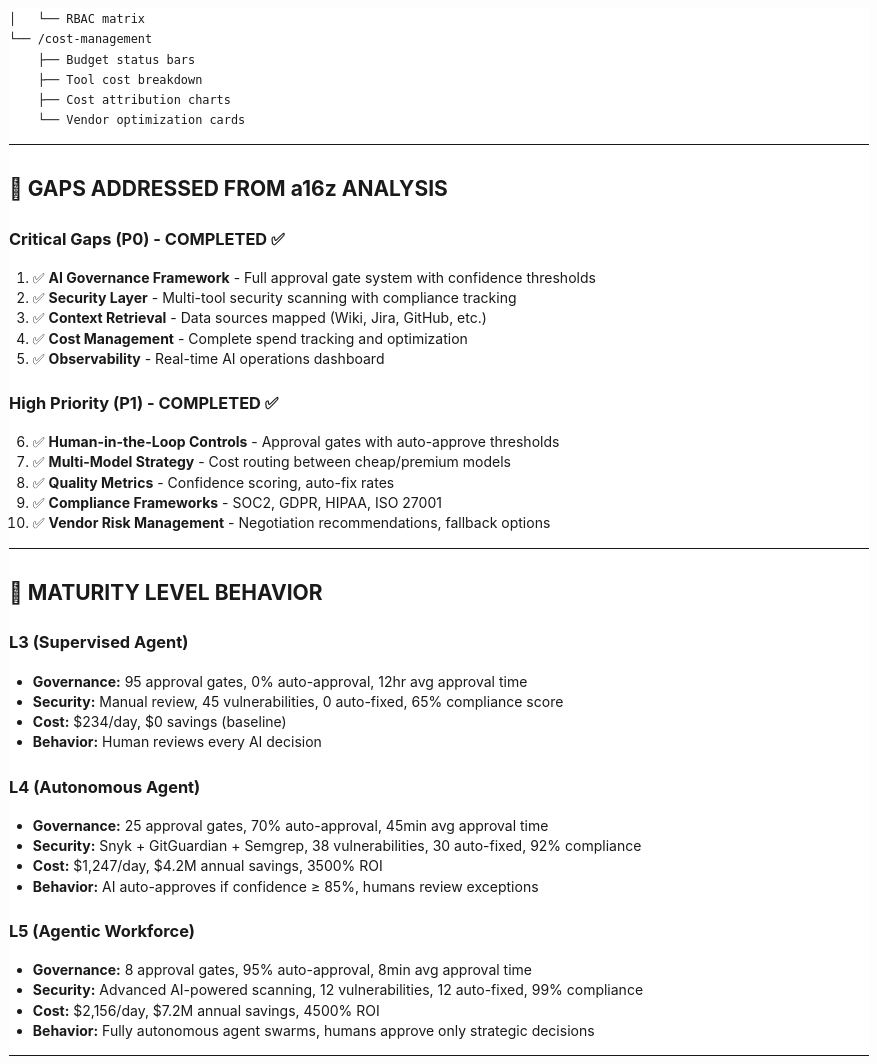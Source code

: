 ```
│   └── RBAC matrix
└── /cost-management
    ├── Budget status bars
    ├── Tool cost breakdown
    ├── Cost attribution charts
    └── Vendor optimization cards
```

---

## 🎯 GAPS ADDRESSED FROM a16z ANALYSIS

### Critical Gaps (P0) - COMPLETED ✅
1. ✅ **AI Governance Framework** - Full approval gate system with confidence thresholds
2. ✅ **Security Layer** - Multi-tool security scanning with compliance tracking
3. ✅ **Context Retrieval** - Data sources mapped (Wiki, Jira, GitHub, etc.)
4. ✅ **Cost Management** - Complete spend tracking and optimization
5. ✅ **Observability** - Real-time AI operations dashboard

### High Priority (P1) - COMPLETED ✅
6. ✅ **Human-in-the-Loop Controls** - Approval gates with auto-approve thresholds
7. ✅ **Multi-Model Strategy** - Cost routing between cheap/premium models
8. ✅ **Quality Metrics** - Confidence scoring, auto-fix rates
9. ✅ **Compliance Frameworks** - SOC2, GDPR, HIPAA, ISO 27001
10. ✅ **Vendor Risk Management** - Negotiation recommendations, fallback options

---

## 🔄 MATURITY LEVEL BEHAVIOR

### L3 (Supervised Agent)
- **Governance:** 95 approval gates, 0% auto-approval, 12hr avg approval time
- **Security:** Manual review, 45 vulnerabilities, 0 auto-fixed, 65% compliance score
- **Cost:** $234/day, $0 savings (baseline)
- **Behavior:** Human reviews every AI decision

### L4 (Autonomous Agent)
- **Governance:** 25 approval gates, 70% auto-approval, 45min avg approval time
- **Security:** Snyk + GitGuardian + Semgrep, 38 vulnerabilities, 30 auto-fixed, 92% compliance
- **Cost:** $1,247/day, $4.2M annual savings, 3500% ROI
- **Behavior:** AI auto-approves if confidence ≥ 85%, humans review exceptions

### L5 (Agentic Workforce)
- **Governance:** 8 approval gates, 95% auto-approval, 8min avg approval time
- **Security:** Advanced AI-powered scanning, 12 vulnerabilities, 12 auto-fixed, 99% compliance
- **Cost:** $2,156/day, $7.2M annual savings, 4500% ROI
- **Behavior:** Fully autonomous agent swarms, humans approve only strategic decisions

---
